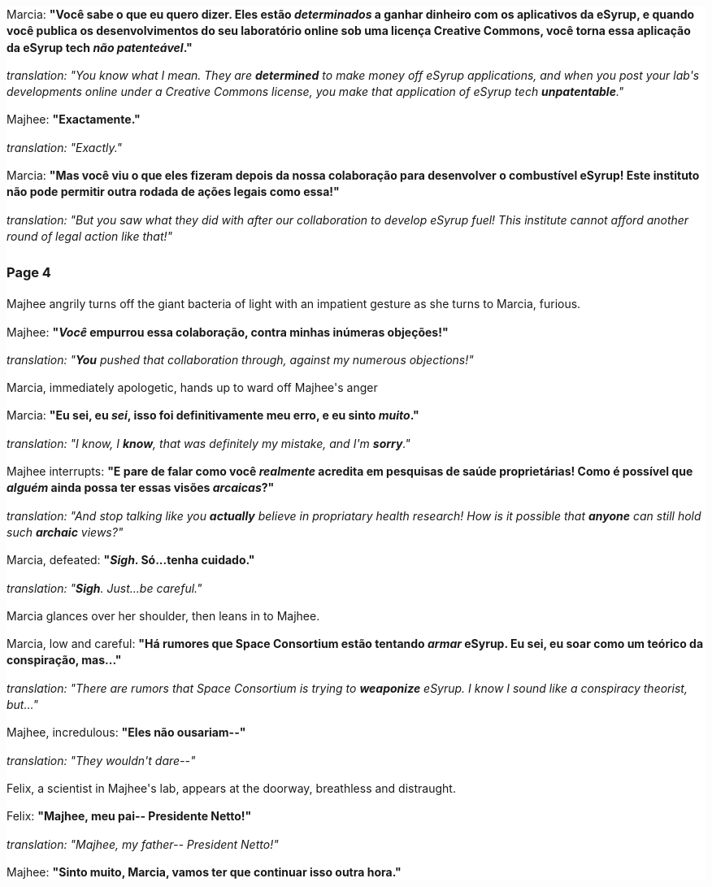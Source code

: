 Marcia: **"Você sabe o que eu quero dizer. Eles estão *determinados* a ganhar dinheiro com os aplicativos da eSyrup, e quando você publica os desenvolvimentos do seu laboratório online sob uma licença Creative Commons, você torna essa aplicação da eSyrup tech *não patenteável*."**

*translation: "You know what I mean. They are **determined** to make money off eSyrup applications, and when you post your lab's developments online under a Creative Commons license, you make that application of eSyrup tech **unpatentable**."*

Majhee: **"Exactamente."**

*translation: "Exactly."*

Marcia: **"Mas você viu o que eles fizeram depois da nossa colaboração para desenvolver o combustível eSyrup! Este instituto não pode permitir outra rodada de ações legais como essa!"**

*translation: "But you saw what they did with after our collaboration to develop eSyrup fuel! This institute cannot afford another round of legal action like that!"*

### Page 4

Majhee angrily turns off the giant bacteria of light with an impatient gesture as she turns to Marcia, furious.

Majhee: **"*Você* empurrou essa colaboração, contra minhas inúmeras objeções!"**

*translation: "**You** pushed that collaboration through, against my numerous objections!"* 

Marcia, immediately apologetic, hands up to ward off Majhee's anger

Marcia: **"Eu sei, eu *sei*, isso foi definitivamente meu erro, e eu sinto *muito*."**

*translation: "I know, I **know**, that was definitely my mistake, and I'm **sorry**."*

Majhee interrupts: **"E pare de falar como você *realmente* acredita em pesquisas de saúde proprietárias! Como é possível que *alguém* ainda possa ter essas visões *arcaicas*?"**

*translation: "And stop talking like you **actually** believe in propriatary health research! How is it possible that **anyone** can still hold such **archaic** views?"*

Marcia, defeated: **"*Sigh*. Só...tenha cuidado."**

*translation: "**Sigh**. Just...be careful."*

Marcia glances over her shoulder, then leans in to Majhee.

Marcia, low and careful: **"Há rumores que Space Consortium estão tentando *armar* eSyrup. Eu sei, eu soar como um teórico da conspiração, mas..."**

*translation: "There are rumors that Space Consortium is trying to **weaponize** eSyrup. I know I sound like a conspiracy theorist, but..."*

Majhee, incredulous: **"Eles não ousariam--"**

*translation: "They wouldn't dare--"*

Felix, a scientist in Majhee's lab, appears at the doorway, breathless and distraught.

Felix: **"Majhee, meu pai-- Presidente Netto!"**

*translation: "Majhee, my father-- President Netto!"*

Majhee: **"Sinto muito, Marcia, vamos ter que continuar isso outra hora."**
